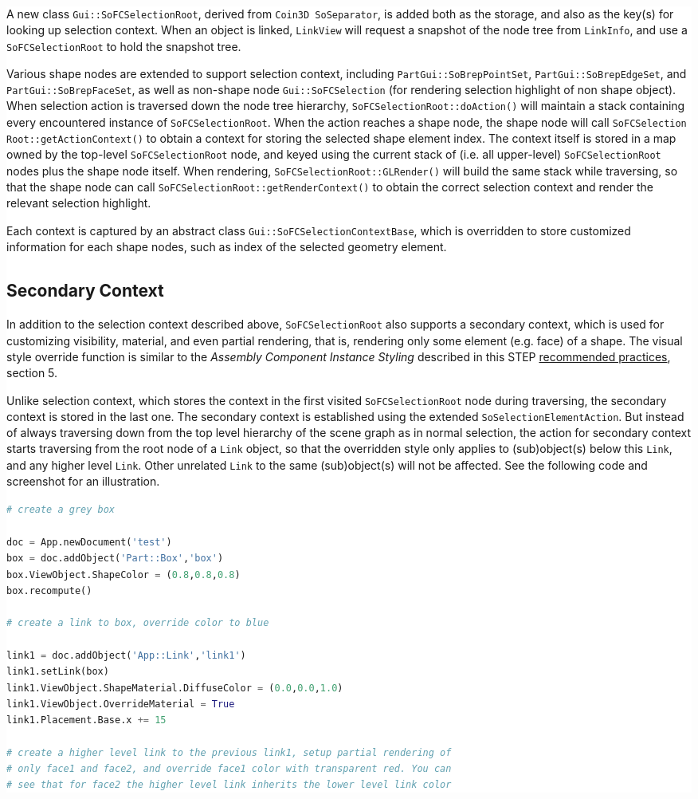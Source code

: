 <a name="selroot"></a>A new class `Gui::SoFCSelectionRoot`, derived from
`Coin3D SoSeparator`, is added both as the storage, and also as the key(s) for
looking up selection context. When an object is linked, `LinkView` will request
a snapshot of the node tree from `LinkInfo`, and use a `SoFCSelectionRoot` to
hold the snapshot tree.

<a name="rendering"></a>Various shape nodes are extended to support selection
context, including `PartGui::SoBrepPointSet`, `PartGui::SoBrepEdgeSet`, and
`PartGui::SoBrepFaceSet`, as well as non-shape node `Gui::SoFCSelection` (for
rendering selection highlight of non shape object). When selection action is
traversed down the node tree hierarchy, `SoFCSelectionRoot::doAction()` will
maintain a stack containing every encountered instance of `SoFCSelectionRoot`.
When the action reaches a shape node, the shape node will call
`SoFCSelectionRoot::getActionContext()` to obtain a context for storing the
selected shape element index. The context itself is stored in a map owned by
the top-level `SoFCSelectionRoot` node, and keyed using the current stack of
(i.e. all upper-level) `SoFCSelectionRoot` nodes plus the shape node itself.
When rendering, `SoFCSelectionRoot::GLRender()` will build the same stack while
traversing, so that the shape node can call
`SoFCSelectionRoot::getRenderContext()` to obtain the correct selection context
and render the relevant selection highlight.

Each context is captured by an abstract class `Gui::SoFCSelectionContextBase`,
which is overridden to store customized information for each shape nodes, such
as index of the selected geometry element.

## Secondary Context

<a name="partial-render"></a>In addition to the selection context described
above, `SoFCSelectionRoot` also supports a secondary context, which is used for
customizing visibility, material, and even partial rendering, that is,
rendering only some element (e.g. face) of a shape. The visual style override
function is similar to the _Assembly Component Instance Styling_ described in
this STEP [recommended practices](https://www.cax-if.org/documents/rec_prac_styling_org_v15.pdf),
section 5.

Unlike selection context, which stores the context in the first visited
`SoFCSelectionRoot` node during traversing, the secondary context is stored
in the last one. The secondary context is established using the extended
`SoSelectionElementAction`. But instead of always traversing down from the top
level hierarchy of the scene graph as in normal selection, the action for
secondary context starts traversing from the root node of a `Link` object, so
that the overridden style only applies to (sub)object(s) below this `Link`, and
any higher level `Link`. Other unrelated `Link` to the same (sub)object(s) will
not be affected. See the following code and screenshot for an illustration.

```python
# create a grey box

doc = App.newDocument('test')
box = doc.addObject('Part::Box','box')
box.ViewObject.ShapeColor = (0.8,0.8,0.8)
box.recompute()

# create a link to box, override color to blue

link1 = doc.addObject('App::Link','link1')
link1.setLink(box)
link1.ViewObject.ShapeMaterial.DiffuseColor = (0.0,0.0,1.0)
link1.ViewObject.OverrideMaterial = True
link1.Placement.Base.x += 15

# create a higher level link to the previous link1, setup partial rendering of
# only face1 and face2, and override face1 color with transparent red. You can
# see that for face2 the higher level link inherits the lower level link color
```
